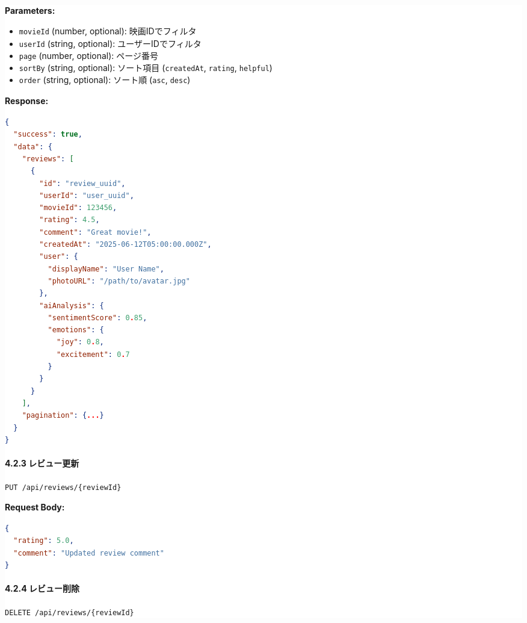 **Parameters:**
- `movieId` (number, optional): 映画IDでフィルタ
- `userId` (string, optional): ユーザーIDでフィルタ
- `page` (number, optional): ページ番号
- `sortBy` (string, optional): ソート項目 (`createdAt`, `rating`, `helpful`)
- `order` (string, optional): ソート順 (`asc`, `desc`)

**Response:**
```json
{
  "success": true,
  "data": {
    "reviews": [
      {
        "id": "review_uuid",
        "userId": "user_uuid",
        "movieId": 123456,
        "rating": 4.5,
        "comment": "Great movie!",
        "createdAt": "2025-06-12T05:00:00.000Z",
        "user": {
          "displayName": "User Name",
          "photoURL": "/path/to/avatar.jpg"
        },
        "aiAnalysis": {
          "sentimentScore": 0.85,
          "emotions": {
            "joy": 0.8,
            "excitement": 0.7
          }
        }
      }
    ],
    "pagination": {...}
  }
}
```

#### 4.2.3 レビュー更新
```http
PUT /api/reviews/{reviewId}
```

**Request Body:**
```json
{
  "rating": 5.0,
  "comment": "Updated review comment"
}
```

#### 4.2.4 レビュー削除
```http
DELETE /api/reviews/{reviewId}
```
